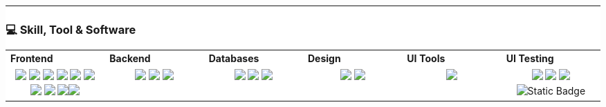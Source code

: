 


------------------

### 💻 Skill, Tool & Software

<div align="center" style="witdh:100%"> 
  <table>
    <tr>
      <td valign="center" width="100px"><b>Frontend<b></td>
      <td valign="center" width="100px"><b>Backend<b></td>
      <td valign="center" width="100px"><b>Databases<b></td>
              <td valign="center" width="100px"><b>Design<b></td>
                <td valign="center" width="100px"><b>UI Tools<b></td>
                      <td valign="center" width="100px"><b>UI Testing<b></td>
    </tr>
    <tr>
      <td valign="center" align="center" width="300px">
        <img src="https://img.shields.io/badge/HTML-blue" /> 
        <img src="https://img.shields.io/badge/CSS-blue" />
        <img src="https://img.shields.io/badge/JavaScript-blue" /> 
        <img src="https://img.shields.io/badge/React-JS-blue" /> 
        <img src="https://img.shields.io/badge/Bootstrap-blue" /> 
        <img src="https://img.shields.io/badge/Tailwind CSS-blue" /> 
        <img src="https://img.shields.io/badge/Next-JS-blue" /> 
        <img src="https://img.shields.io/badge/SASS-blue"/>
         <img src="https://shields.io/badge/TypeScript-blue" /><img src="https://shields.io/badge/React-Native-blue" />
      </td>      
      <td valign="center" align="center" width="300px">
        <img src="https://img.shields.io/badge/Django-blue" /> 
        <img src="https://img.shields.io/badge/Python-blue" />     
        <img src="https://img.shields.io/badge/Node.js-blue" /> 
      </td>
      <td valign="center" align="center" width="300px">
        <img src="https://img.shields.io/badge/MySQL-blue" /> 
        <img src="https://img.shields.io/badge/NoSQL-blue" /> 
        <img src="https://img.shields.io/badge/MongoDB-blue" /> 
      </td>
      <td valign="center" align="center" width="300px">
       <img src="https://img.shields.io/badge/Figma-blue" /> 
       <img src="https://img.shields.io/badge/Canva-blue" /> 
      </td>
      <td valign="center" align="center" width="300px">
       <img src="https://img.shields.io/badge/Material-UI-blue" /> </td>
      <td valign="center" align="center" width="300px">
       <img src="https://img.shields.io/badge/Cypress-blue" /> 
       <img src="https://img.shields.io/badge/TestRail-blue" />
       <img src="https://img.shields.io/badge/Codecept-JS-blue"/>
       <img alt="Static Badge" src="https://img.shields.io/badge/Selenium-IDE-blue">
